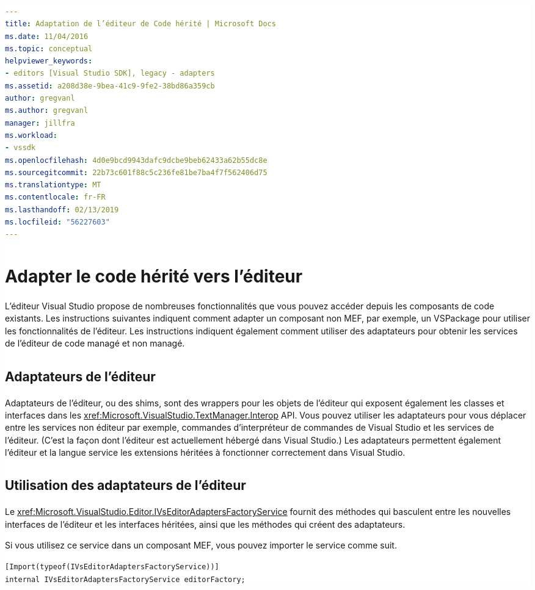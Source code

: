 ```yaml
---
title: Adaptation de l’éditeur de Code hérité | Microsoft Docs
ms.date: 11/04/2016
ms.topic: conceptual
helpviewer_keywords:
- editors [Visual Studio SDK], legacy - adapters
ms.assetid: a208d38e-9bea-41c9-9fe2-38bd86a359cb
author: gregvanl
ms.author: gregvanl
manager: jillfra
ms.workload:
- vssdk
ms.openlocfilehash: 4d0e9bcd9943dafc9dcbe9beb62433a62b55dc8e
ms.sourcegitcommit: 22b73c601f88c5c236fe81be7ba4f7f562406d75
ms.translationtype: MT
ms.contentlocale: fr-FR
ms.lasthandoff: 02/13/2019
ms.locfileid: "56227603"
---
```

# <a name="adapt-legacy-code-to-the-editor"></a>Adapter le code hérité vers l’éditeur
L’éditeur Visual Studio propose de nombreuses fonctionnalités que vous pouvez accéder depuis les composants de code existants. Les instructions suivantes indiquent comment adapter un composant non MEF, par exemple, un VSPackage pour utiliser les fonctionnalités de l’éditeur. Les instructions indiquent également comment utiliser des adaptateurs pour obtenir les services de l’éditeur de code managé et non managé.

## <a name="editor-adapters"></a>Adaptateurs de l’éditeur
Adaptateurs de l’éditeur, ou des shims, sont des wrappers pour les objets de l’éditeur qui exposent également les classes et interfaces dans les <xref:Microsoft.VisualStudio.TextManager.Interop> API. Vous pouvez utiliser les adaptateurs pour vous déplacer entre les services non éditeur par exemple, commandes d’interpréteur de commandes de Visual Studio et les services de l’éditeur. (C’est la façon dont l’éditeur est actuellement hébergé dans Visual Studio.) Les adaptateurs permettent également l’éditeur et la langue service les extensions héritées à fonctionner correctement dans Visual Studio.

## <a name="use-editor-adapters"></a>Utilisation des adaptateurs de l’éditeur
Le <xref:Microsoft.VisualStudio.Editor.IVsEditorAdaptersFactoryService> fournit des méthodes qui basculent entre les nouvelles interfaces de l’éditeur et les interfaces héritées, ainsi que les méthodes qui créent des adaptateurs.

Si vous utilisez ce service dans un composant MEF, vous pouvez importer le service comme suit.

```
[Import(typeof(IVsEditorAdaptersFactoryService))]
internal IVsEditorAdaptersFactoryService editorFactory;
```
